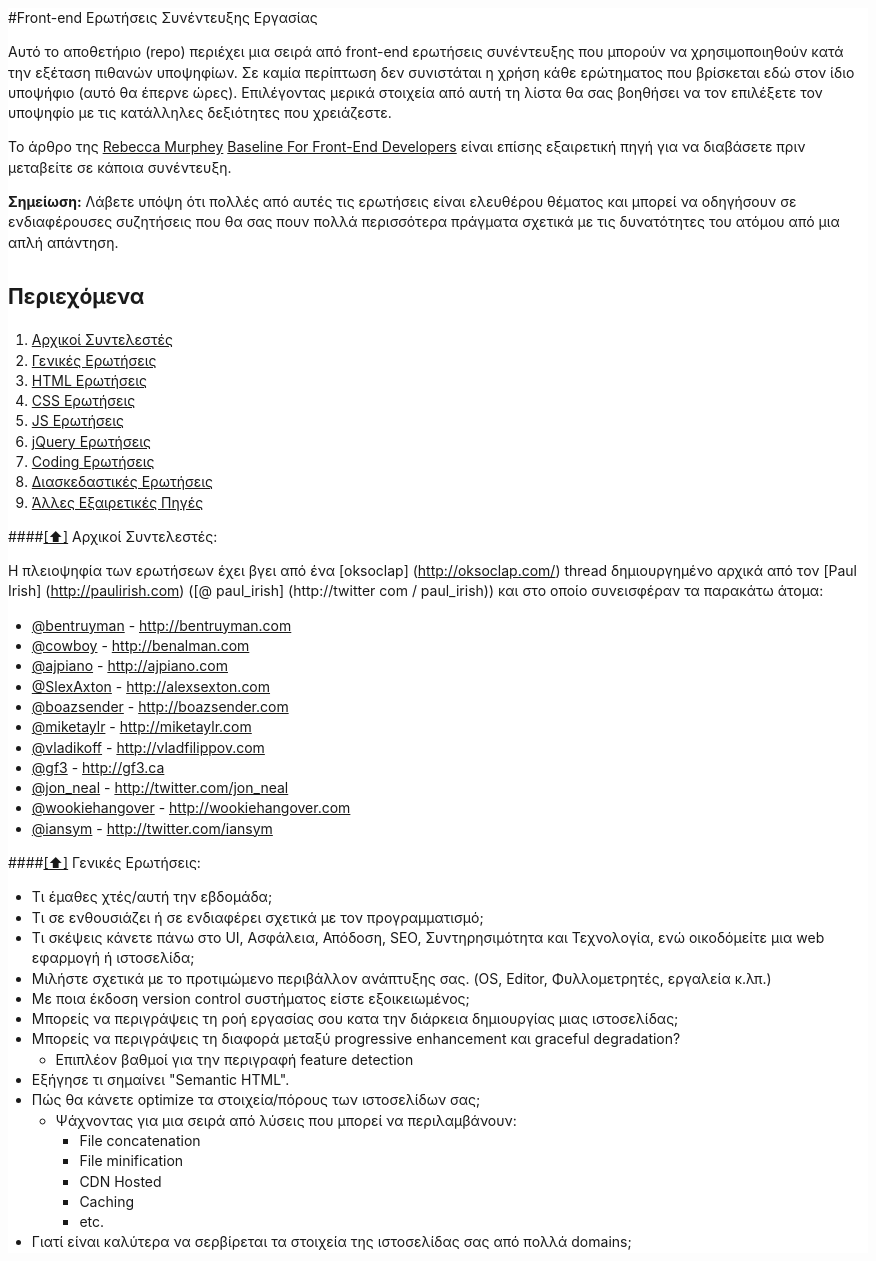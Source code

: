 #Front-end Ερωτήσεις Συνέντευξης Εργασίας

Αυτό το αποθετήριο (repo) περιέχει μια σειρά από front-end ερωτήσεις συνέντευξης που μπορούν να χρησιμοποιηθούν κατά την εξέταση πιθανών υποψηφίων. Σε καμία περίπτωση δεν συνιστάται η χρήση κάθε ερώτηματος που βρίσκεται εδώ στον ίδιο υποψήφιο (αυτό θα έπερνε ώρες). Επιλέγοντας μερικά στοιχεία από αυτή τη λίστα θα σας βοηθήσει να τον επιλέξετε τον υποψηφίο με τις κατάλληλες δεξιότητες που χρειάζεστε.

Το άρθρο της [Rebecca Murphey](http://rmurphey.com/) [Baseline For Front-End Developers](http://rmurphey.com/blog/2012/04/12/a-baseline-for-front-end-developers/) είναι επίσης εξαιρετική πηγή για να διαβάσετε πριν μεταβείτε σε κάποια συνέντευξη.

**Σημείωση:** Λάβετε υπόψη ότι πολλές από αυτές τις ερωτήσεις είναι ελευθέρου θέματος και μπορεί να οδηγήσουν σε ενδιαφέρουσες συζητήσεις που θα σας πουν πολλά περισσότερα πράγματα σχετικά με τις δυνατότητες του ατόμου από μια απλή απάντηση.

## <a name='toc'>Περιεχόμενα</a>

  1. [Αρχικοί Συντελεστές](#contributors)
  2. [Γενικές Ερωτήσεις](#general)
  3. [HTML Ερωτήσεις](#html)
  4. [CSS Ερωτήσεις](#css)
  5. [JS Ερωτήσεις](#js)
  6. [jQuery Ερωτήσεις](#jquery)
  7. [Coding Ερωτήσεις](#jscode)
  8. [Διασκεδαστικές Ερωτήσεις](#fun)
  9. [Άλλες Εξαιρετικές Πηγές](#references)

####[[⬆]](#toc) <a name='contributors'>Αρχικοί Συντελεστές:</a>

Η πλειοψηφία των ερωτήσεων έχει βγει από ένα [oksoclap] (http://oksoclap.com/) thread δημιουργημένο αρχικά από τον [Paul Irish] (http://paulirish.com) ([@ paul_irish] (http://twitter com / paul_irish)) και στο οποίο συνεισφέραν τα παρακάτω άτομα: 

* [@bentruyman](http://twitter.com/bentruyman) - http://bentruyman.com
* [@cowboy](http://twitter.com/cowboy) - http://benalman.com
* [@ajpiano](http://ajpiano) - http://ajpiano.com
* [@SlexAxton](http://twitter.com/slexaxton) - http://alexsexton.com
* [@boazsender](http://twitter.com/boazsender) - http://boazsender.com
* [@miketaylr](http://twitter.com/miketaylr) - http://miketaylr.com
* [@vladikoff](http://twitter.com/vladikoff) - http://vladfilippov.com
* [@gf3](http://twitter.com/gf3) - http://gf3.ca
* [@jon_neal](http://twitter.com/jon_neal) - http://twitter.com/jon_neal
* [@wookiehangover](http://twitter.com/wookiehangover) - http://wookiehangover.com
* [@iansym](http://twitter.com/iansym) - http://twitter.com/iansym

####[[⬆]](#toc) <a name='general'>Γενικές Ερωτήσεις:</a>

* Τι έμαθες χτές/αυτή την εβδομάδα;
* Τι σε ενθουσιάζει ή σε ενδιαφέρει σχετικά με τον προγραμματισμό;
* Τι σκέψεις κάνετε πάνω στο UI, Ασφάλεια, Απόδοση, SEO, Συντηρησιμότητα και Τεχνολογία, ενώ οικοδόμείτε μια web εφαρμογή ή ιστοσελίδα;
* Μιλήστε σχετικά με το προτιμώμενο περιβάλλον ανάπτυξης σας. (OS, Editor, Φυλλομετρητές, εργαλεία κ.λπ.)
* Με ποια έκδοση version control συστήματος είστε εξοικειωμένος;
* Μπορείς να περιγράψεις τη ροή εργασίας σου κατα την διάρκεια δημιουργίας μιας ιστοσελίδας;
* Μπορείς να περιγράψεις τη διαφορά μεταξύ progressive enhancement και graceful degradation?
  *  Επιπλέον βαθμοί για την περιγραφή feature detection
* Εξήγησε τι σημαίνει "Semantic HTML".
* Πώς θα κάνετε optimize τα στοιχεία/πόρους των ιστοσελίδων σας;
  * Ψάχνοντας για μια σειρά από λύσεις που μπορεί να περιλαμβάνουν:
    * File concatenation
    * File minification
    * CDN Hosted
    * Caching
    * etc.
* Γιατί είναι καλύτερα να σερβίρεται τα στοιχεία της ιστοσελίδας σας από πολλά domains;